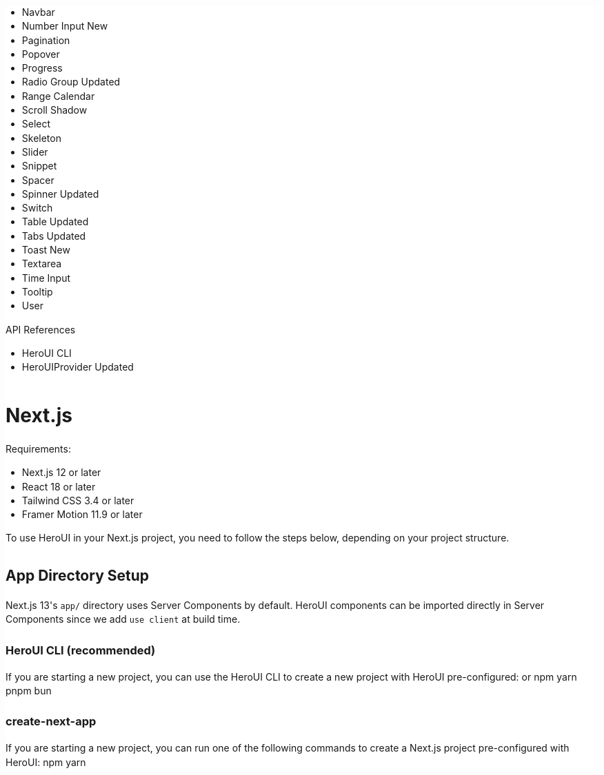   * Navbar
  * Number Input
New
  * Pagination
  * Popover
  * Progress
  * Radio Group
Updated
  * Range Calendar
  * Scroll Shadow
  * Select
  * Skeleton
  * Slider
  * Snippet
  * Spacer
  * Spinner
Updated
  * Switch
  * Table
Updated
  * Tabs
Updated
  * Toast
New
  * Textarea
  * Time Input
  * Tooltip
  * User


API References
  * HeroUI CLI
  * HeroUIProvider
Updated


# Next.js
Requirements:
  * Next.js 12 or later
  * React 18 or later
  * Tailwind CSS 3.4 or later
  * Framer Motion 11.9 or later


To use HeroUI in your Next.js project, you need to follow the steps below, depending on your project structure.
## App Directory Setup
Next.js 13's `app/` directory uses Server Components by default. HeroUI components can be imported directly in Server Components since we add `use client` at build time.
### HeroUI CLI (recommended)
If you are starting a new project, you can use the HeroUI CLI to create a new project with HeroUI pre-configured:
or
npm
yarn
pnpm
bun
### create-next-app
If you are starting a new project, you can run one of the following commands to create a Next.js project pre-configured with HeroUI:
npm
yarn